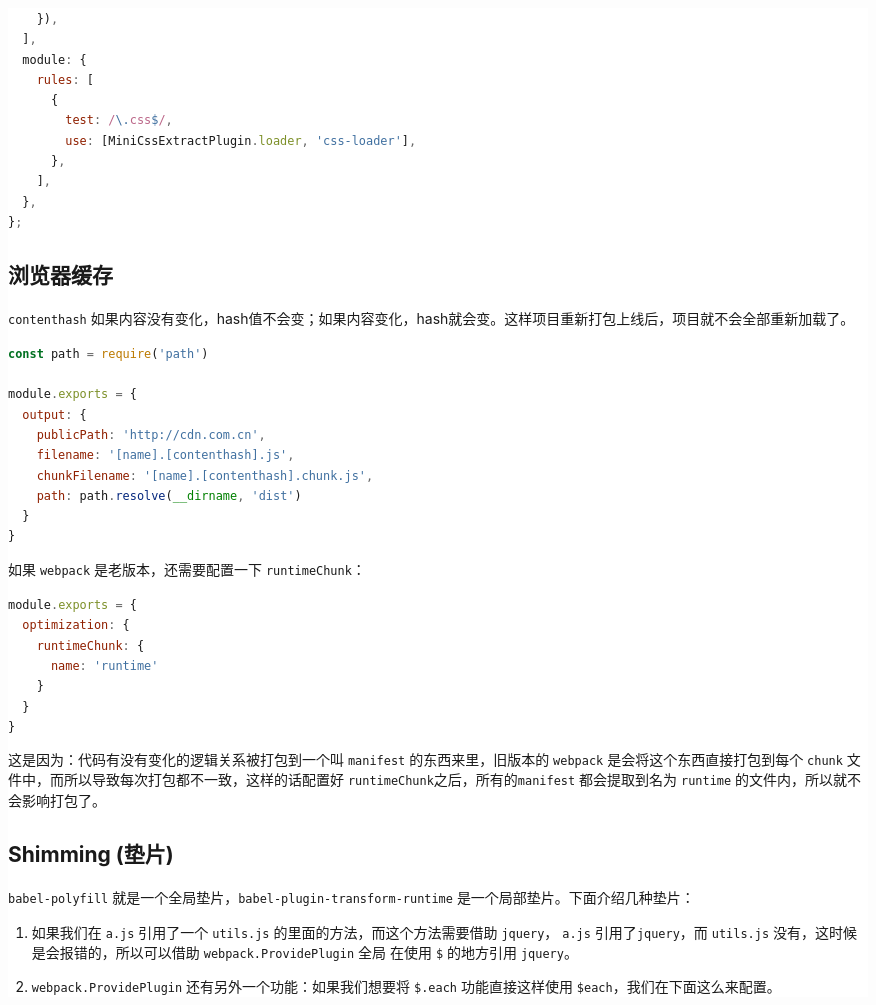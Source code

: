 ```js
    }),
  ],
  module: {
    rules: [
      {
        test: /\.css$/,
        use: [MiniCssExtractPlugin.loader, 'css-loader'],
      },
    ],
  },
};
```

## 浏览器缓存

`contenthash` 如果内容没有变化，hash值不会变；如果内容变化，hash就会变。这样项目重新打包上线后，项目就不会全部重新加载了。

```js
const path = require('path')

module.exports = {
  output: {
    publicPath: 'http://cdn.com.cn',
    filename: '[name].[contenthash].js',
    chunkFilename: '[name].[contenthash].chunk.js',
    path: path.resolve(__dirname, 'dist')
  }
}
```

如果 `webpack` 是老版本，还需要配置一下 `runtimeChunk`：

```js
module.exports = {
  optimization: {
    runtimeChunk: {
      name: 'runtime'
    }
  }
}
```

这是因为：代码有没有变化的逻辑关系被打包到一个叫 `manifest` 的东西来里，旧版本的 `webpack` 是会将这个东西直接打包到每个 `chunk` 文件中，而所以导致每次打包都不一致，这样的话配置好 `runtimeChunk`之后，所有的`manifest` 都会提取到名为 `runtime` 的文件内，所以就不会影响打包了。

## Shimming (垫片)

`babel-polyfill` 就是一个全局垫片，`babel-plugin-transform-runtime` 是一个局部垫片。下面介绍几种垫片：

1. 如果我们在 `a.js` 引用了一个 `utils.js` 的里面的方法，而这个方法需要借助 `jquery`， `a.js` 引用了`jquery`，而 `utils.js` 没有，这时候是会报错的，所以可以借助 `webpack.ProvidePlugin` 全局 在使用 `$` 的地方引用 `jquery`。

2. `webpack.ProvidePlugin` 还有另外一个功能：如果我们想要将 `$.each` 功能直接这样使用 `$each`，我们在下面这么来配置。
